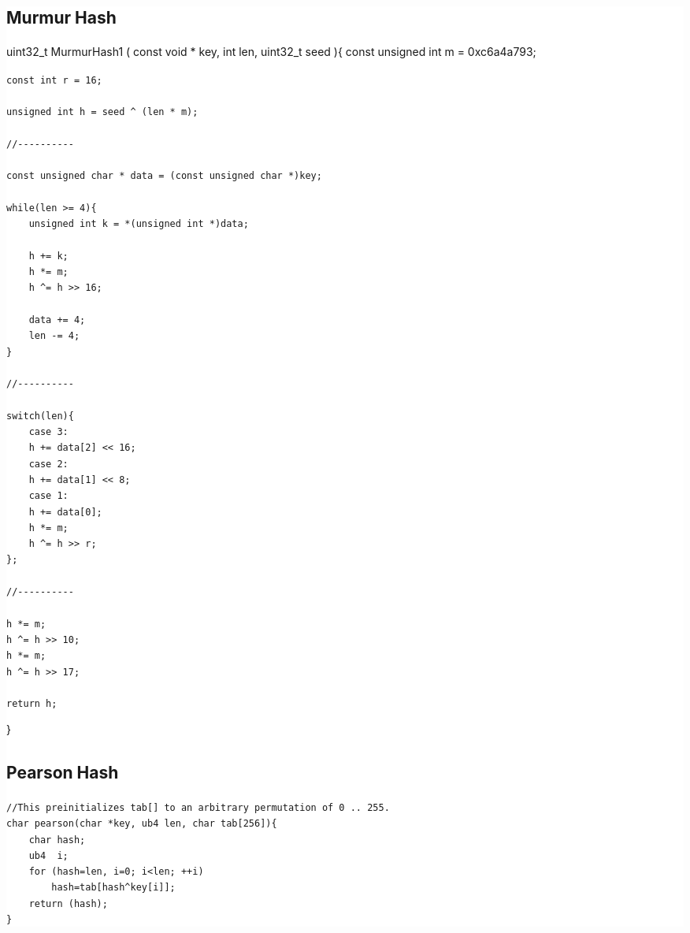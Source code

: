 ## Murmur Hash

uint32_t MurmurHash1 ( const void * key, int len, uint32_t seed ){
    const unsigned int m = 0xc6a4a793;

    const int r = 16;

    unsigned int h = seed ^ (len * m);

    //----------

    const unsigned char * data = (const unsigned char *)key;

    while(len >= 4){
        unsigned int k = *(unsigned int *)data;

        h += k;
        h *= m;
        h ^= h >> 16;

        data += 4;
        len -= 4;
    }

    //----------

    switch(len){
        case 3:
        h += data[2] << 16;
        case 2:
        h += data[1] << 8;
        case 1:
        h += data[0];
        h *= m;
        h ^= h >> r;
    };

    //----------

    h *= m;
    h ^= h >> 10;
    h *= m;
    h ^= h >> 17;

    return h;
} 

## Pearson Hash

```
//This preinitializes tab[] to an arbitrary permutation of 0 .. 255.
char pearson(char *key, ub4 len, char tab[256]){
    char hash;
    ub4  i;
    for (hash=len, i=0; i<len; ++i) 
        hash=tab[hash^key[i]];
    return (hash);
}
```


[cover]: http://tiankonguse.com/lab/cloudLink/baidupan.php?url=/1915453531/3100784970.png
[murmur3_hash]: https://github.com/tiankonguse/memcached/blob/master/murmur3_hash.c
[jenkins_hash]: https://github.com/tiankonguse/memcached/blob/master/jenkins_hash.c
[memcached-hash-table]: https://github.tiankonguse.com/blog/2014/11/07/memcached-hash-table.html